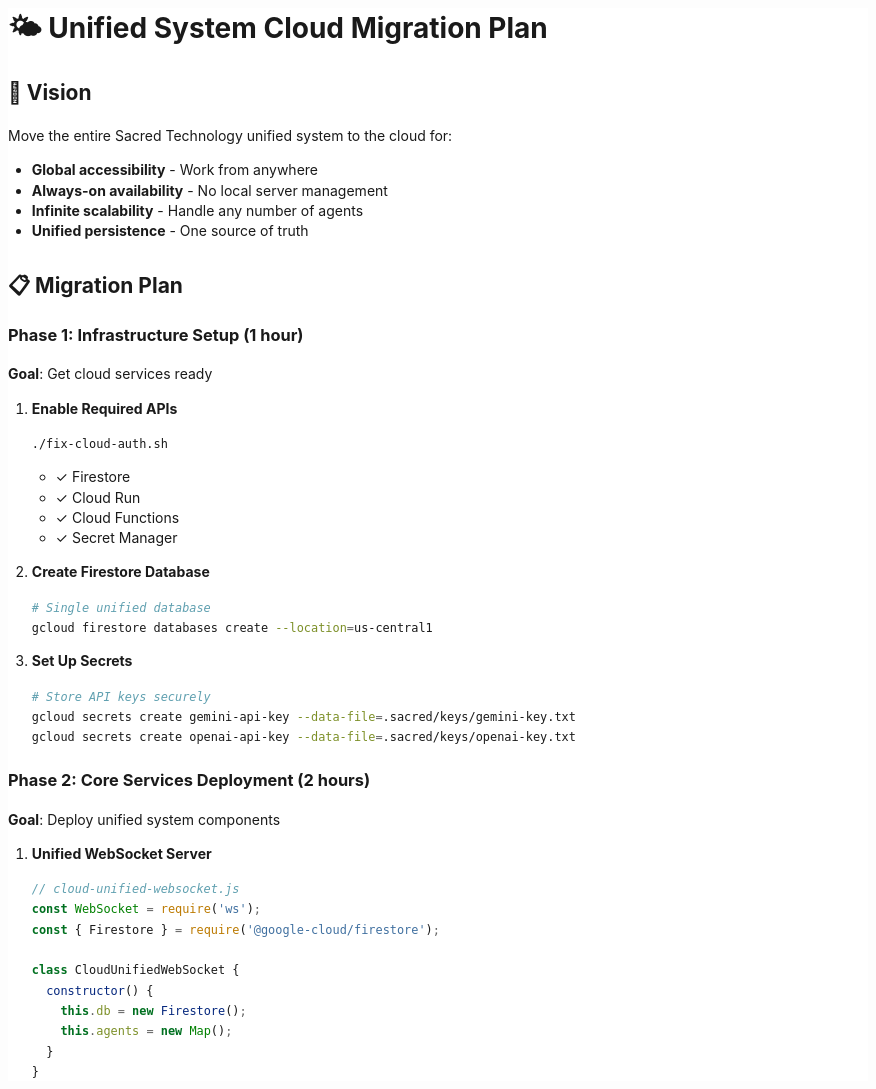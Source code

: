 # 🌤️ Unified System Cloud Migration Plan

## 🎯 Vision
Move the entire Sacred Technology unified system to the cloud for:
- **Global accessibility** - Work from anywhere
- **Always-on availability** - No local server management
- **Infinite scalability** - Handle any number of agents
- **Unified persistence** - One source of truth

## 📋 Migration Plan

### Phase 1: Infrastructure Setup (1 hour)
**Goal**: Get cloud services ready

1. **Enable Required APIs**
   ```bash
   ./fix-cloud-auth.sh
   ```
   - ✓ Firestore
   - ✓ Cloud Run
   - ✓ Cloud Functions
   - ✓ Secret Manager

2. **Create Firestore Database**
   ```bash
   # Single unified database
   gcloud firestore databases create --location=us-central1
   ```

3. **Set Up Secrets**
   ```bash
   # Store API keys securely
   gcloud secrets create gemini-api-key --data-file=.sacred/keys/gemini-key.txt
   gcloud secrets create openai-api-key --data-file=.sacred/keys/openai-key.txt
   ```

### Phase 2: Core Services Deployment (2 hours)
**Goal**: Deploy unified system components

1. **Unified WebSocket Server**
   ```javascript
   // cloud-unified-websocket.js
   const WebSocket = require('ws');
   const { Firestore } = require('@google-cloud/firestore');
   
   class CloudUnifiedWebSocket {
     constructor() {
       this.db = new Firestore();
       this.agents = new Map();
     }
   }
   ```
   